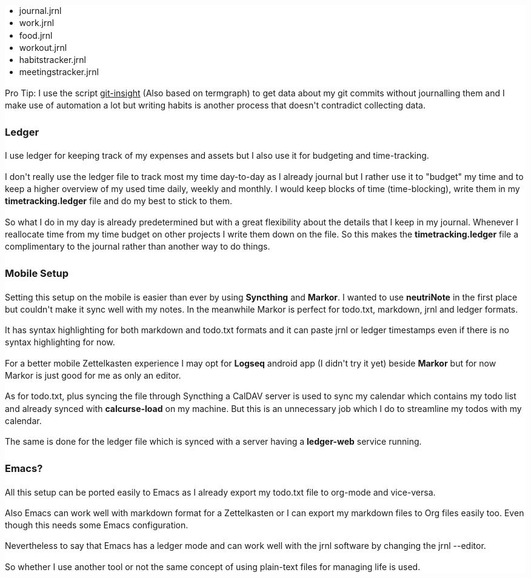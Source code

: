 - journal.jrnl
- work.jrnl
- food.jrnl
- workout.jrnl
- habitstracker.jrnl
- meetingstracker.jrnl

Pro Tip: I use the script [git-insight](https://github.com/avimehenwal/git-insight) (Also based on termgraph) to get data about my git commits without journalling them and I make use of automation a lot but writing habits is another process that doesn't contradict collecting data.


### Ledger

I use ledger for keeping track of my expenses and assets but I also use it for budgeting and time-tracking.

I don't really use the ledger file to track most my time day-to-day as I already journal but I rather use it to "budget" my time and to keep a higher overview of my used time daily, weekly and monthly. I would keep blocks of time (time-blocking), write them in my **timetracking.ledger** file and do my best to stick to them.

So what I do in my day is already predetermined but with a great flexibility about the details that I keep in my journal. Whenever I reallocate time from my time budget on other projects I write them down on the file. So this makes the **timetracking.ledger** file a complimentary to the journal rather than another way to do things.


### Mobile Setup

Setting this setup on the mobile is easier than ever by using **Syncthing** and **Markor**. I wanted to use **neutriNote** in the first place but couldn't make it sync well with my notes. In the meanwhile Markor is perfect for todo.txt, markdown, jrnl and ledger formats.

It has syntax highlighting for both markdown and todo.txt formats and it can paste jrnl or ledger timestamps even if there is no syntax highlighting for now.

For a better mobile Zettelkasten experience I may opt for **Logseq** android app (I didn't try it yet) beside **Markor** but for now Markor is just good for me as only an editor.

As for todo.txt, plus syncing the file through Syncthing a CalDAV server is used to sync my calendar which contains my todo list and already synced with **calcurse-load** on my machine. But this is an unnecessary job which I do to streamline my todos with my calendar.

The same is done for the ledger file which is synced with a server having a **ledger-web** service running.


### Emacs?

All this setup can be ported easily to Emacs as I already export my todo.txt file to org-mode and vice-versa.

Also Emacs can work well with markdown format for a Zettelkasten or I can export my markdown files to Org files easily too. Even though this needs some Emacs configuration.

Nevertheless to say that Emacs has a ledger mode and can work well with the jrnl software by changing the jrnl --editor.

So whether I use another tool or not the same concept of using plain-text files for managing life is used.

